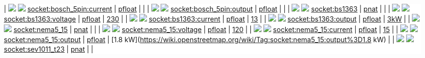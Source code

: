 | <a target="_blank" href='https://taginfo.openstreetmap.org/keys/socket:bosch_5pin:current#values'><img src='https://mapcomplete.org/assets/svg/search.svg' height='18px'></a> <a target="_blank" href='https://taghistory.raifer.tech/?#***/socket%3Abosch_5pin%3Acurrent/'><img src='https://mapcomplete.org/assets/svg/statistics.svg' height='18px'></a> [socket:bosch_5pin:current](https://wiki.openstreetmap.org/wiki/Key:socket:bosch_5pin:current) | [pfloat](../SpecialInputElements.md#pfloat) |  |
| <a target="_blank" href='https://taginfo.openstreetmap.org/keys/socket:bosch_5pin:output#values'><img src='https://mapcomplete.org/assets/svg/search.svg' height='18px'></a> <a target="_blank" href='https://taghistory.raifer.tech/?#***/socket%3Abosch_5pin%3Aoutput/'><img src='https://mapcomplete.org/assets/svg/statistics.svg' height='18px'></a> [socket:bosch_5pin:output](https://wiki.openstreetmap.org/wiki/Key:socket:bosch_5pin:output) | [pfloat](../SpecialInputElements.md#pfloat) |  |
| <a target="_blank" href='https://taginfo.openstreetmap.org/keys/socket:bs1363#values'><img src='https://mapcomplete.org/assets/svg/search.svg' height='18px'></a> <a target="_blank" href='https://taghistory.raifer.tech/?#***/socket%3Abs1363/'><img src='https://mapcomplete.org/assets/svg/statistics.svg' height='18px'></a> [socket:bs1363](https://wiki.openstreetmap.org/wiki/Key:socket:bs1363) | [pnat](../SpecialInputElements.md#pnat) |  |
| <a target="_blank" href='https://taginfo.openstreetmap.org/keys/socket:bs1363:voltage#values'><img src='https://mapcomplete.org/assets/svg/search.svg' height='18px'></a> <a target="_blank" href='https://taghistory.raifer.tech/?#***/socket%3Abs1363%3Avoltage/'><img src='https://mapcomplete.org/assets/svg/statistics.svg' height='18px'></a> [socket:bs1363:voltage](https://wiki.openstreetmap.org/wiki/Key:socket:bs1363:voltage) | [pfloat](../SpecialInputElements.md#pfloat) | [230](https://wiki.openstreetmap.org/wiki/Tag:socket:bs1363:voltage%3D230) |
| <a target="_blank" href='https://taginfo.openstreetmap.org/keys/socket:bs1363:current#values'><img src='https://mapcomplete.org/assets/svg/search.svg' height='18px'></a> <a target="_blank" href='https://taghistory.raifer.tech/?#***/socket%3Abs1363%3Acurrent/'><img src='https://mapcomplete.org/assets/svg/statistics.svg' height='18px'></a> [socket:bs1363:current](https://wiki.openstreetmap.org/wiki/Key:socket:bs1363:current) | [pfloat](../SpecialInputElements.md#pfloat) | [13](https://wiki.openstreetmap.org/wiki/Tag:socket:bs1363:current%3D13) |
| <a target="_blank" href='https://taginfo.openstreetmap.org/keys/socket:bs1363:output#values'><img src='https://mapcomplete.org/assets/svg/search.svg' height='18px'></a> <a target="_blank" href='https://taghistory.raifer.tech/?#***/socket%3Abs1363%3Aoutput/'><img src='https://mapcomplete.org/assets/svg/statistics.svg' height='18px'></a> [socket:bs1363:output](https://wiki.openstreetmap.org/wiki/Key:socket:bs1363:output) | [pfloat](../SpecialInputElements.md#pfloat) | [3kW](https://wiki.openstreetmap.org/wiki/Tag:socket:bs1363:output%3D3kW) |
| <a target="_blank" href='https://taginfo.openstreetmap.org/keys/socket:nema5_15#values'><img src='https://mapcomplete.org/assets/svg/search.svg' height='18px'></a> <a target="_blank" href='https://taghistory.raifer.tech/?#***/socket%3Anema5_15/'><img src='https://mapcomplete.org/assets/svg/statistics.svg' height='18px'></a> [socket:nema5_15](https://wiki.openstreetmap.org/wiki/Key:socket:nema5_15) | [pnat](../SpecialInputElements.md#pnat) |  |
| <a target="_blank" href='https://taginfo.openstreetmap.org/keys/socket:nema5_15:voltage#values'><img src='https://mapcomplete.org/assets/svg/search.svg' height='18px'></a> <a target="_blank" href='https://taghistory.raifer.tech/?#***/socket%3Anema5_15%3Avoltage/'><img src='https://mapcomplete.org/assets/svg/statistics.svg' height='18px'></a> [socket:nema5_15:voltage](https://wiki.openstreetmap.org/wiki/Key:socket:nema5_15:voltage) | [pfloat](../SpecialInputElements.md#pfloat) | [120](https://wiki.openstreetmap.org/wiki/Tag:socket:nema5_15:voltage%3D120) |
| <a target="_blank" href='https://taginfo.openstreetmap.org/keys/socket:nema5_15:current#values'><img src='https://mapcomplete.org/assets/svg/search.svg' height='18px'></a> <a target="_blank" href='https://taghistory.raifer.tech/?#***/socket%3Anema5_15%3Acurrent/'><img src='https://mapcomplete.org/assets/svg/statistics.svg' height='18px'></a> [socket:nema5_15:current](https://wiki.openstreetmap.org/wiki/Key:socket:nema5_15:current) | [pfloat](../SpecialInputElements.md#pfloat) | [15](https://wiki.openstreetmap.org/wiki/Tag:socket:nema5_15:current%3D15) |
| <a target="_blank" href='https://taginfo.openstreetmap.org/keys/socket:nema5_15:output#values'><img src='https://mapcomplete.org/assets/svg/search.svg' height='18px'></a> <a target="_blank" href='https://taghistory.raifer.tech/?#***/socket%3Anema5_15%3Aoutput/'><img src='https://mapcomplete.org/assets/svg/statistics.svg' height='18px'></a> [socket:nema5_15:output](https://wiki.openstreetmap.org/wiki/Key:socket:nema5_15:output) | [pfloat](../SpecialInputElements.md#pfloat) | [1.8 kW](https://wiki.openstreetmap.org/wiki/Tag:socket:nema5_15:output%3D1.8 kW) |
| <a target="_blank" href='https://taginfo.openstreetmap.org/keys/socket:sev1011_t23#values'><img src='https://mapcomplete.org/assets/svg/search.svg' height='18px'></a> <a target="_blank" href='https://taghistory.raifer.tech/?#***/socket%3Asev1011_t23/'><img src='https://mapcomplete.org/assets/svg/statistics.svg' height='18px'></a> [socket:sev1011_t23](https://wiki.openstreetmap.org/wiki/Key:socket:sev1011_t23) | [pnat](../SpecialInputElements.md#pnat) |  |